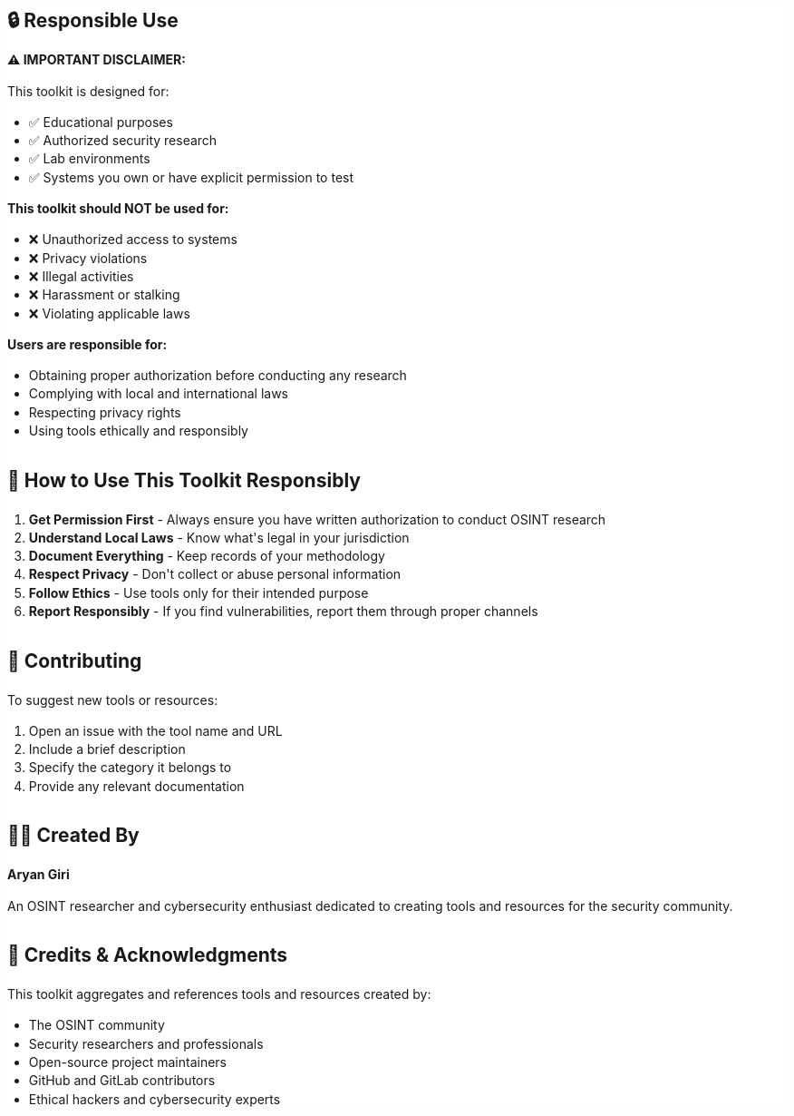 ## 🔒 Responsible Use

**⚠️ IMPORTANT DISCLAIMER:**

This toolkit is designed for:
- ✅ Educational purposes
- ✅ Authorized security research
- ✅ Lab environments
- ✅ Systems you own or have explicit permission to test

**This toolkit should NOT be used for:**
- ❌ Unauthorized access to systems
- ❌ Privacy violations
- ❌ Illegal activities
- ❌ Harassment or stalking
- ❌ Violating applicable laws

**Users are responsible for:**
- Obtaining proper authorization before conducting any research
- Complying with local and international laws
- Respecting privacy rights
- Using tools ethically and responsibly

## 📖 How to Use This Toolkit Responsibly

1. **Get Permission First** - Always ensure you have written authorization to conduct OSINT research
2. **Understand Local Laws** - Know what's legal in your jurisdiction
3. **Document Everything** - Keep records of your methodology
4. **Respect Privacy** - Don't collect or abuse personal information
5. **Follow Ethics** - Use tools only for their intended purpose
6. **Report Responsibly** - If you find vulnerabilities, report them through proper channels

## 🤝 Contributing

To suggest new tools or resources:
1. Open an issue with the tool name and URL
2. Include a brief description
3. Specify the category it belongs to
4. Provide any relevant documentation

## 👨‍💻 Created By

**Aryan Giri**

An OSINT researcher and cybersecurity enthusiast dedicated to creating tools and resources for the security community.

## 🙏 Credits & Acknowledgments

This toolkit aggregates and references tools and resources created by:
- The OSINT community
- Security researchers and professionals
- Open-source project maintainers
- GitHub and GitLab contributors
- Ethical hackers and cybersecurity experts
